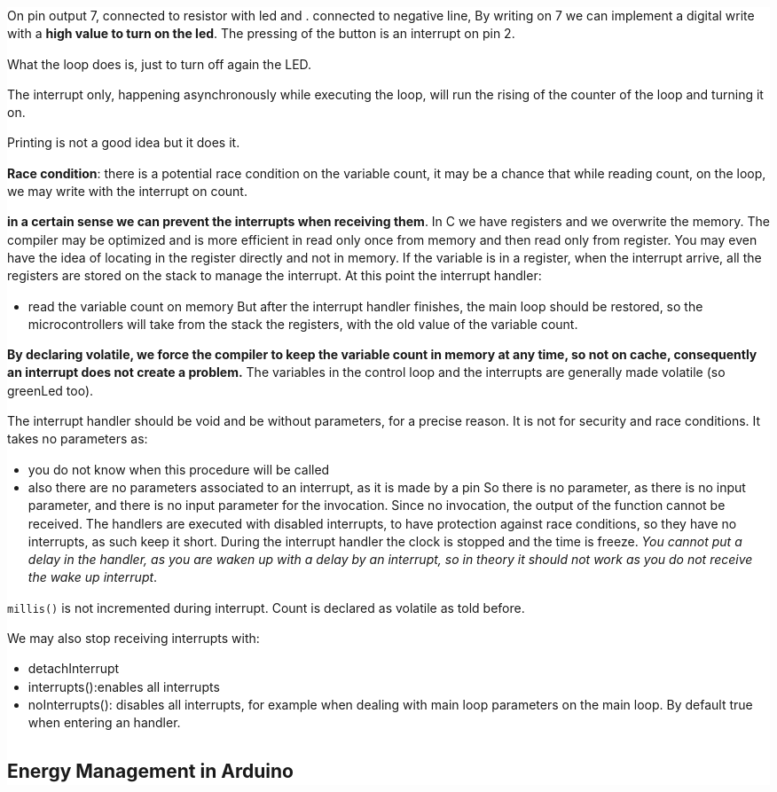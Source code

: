 On pin output 7,  connected to resistor with led and . connected to negative line,
By writing on 7 we can implement a digital write with a **high value to turn on the led**.
The pressing of the button is an interrupt on pin 2.


What the loop does is, just to turn off again the LED.


The interrupt only, happening asynchronously while executing the loop, will run the rising of the counter of the loop and turning it on.

Printing is not a good idea but it does it.


**Race condition**: there is a potential race condition on the variable count, it may be a chance that while reading count,  on the loop, we may write with the interrupt on count.

**in a certain sense we can prevent the interrupts when receiving them**.
In C we have registers and we overwrite the memory. The compiler may be optimized and is more efficient in read only once from memory and then read only from register. You may even have the idea of locating in the register directly and not in memory.
If the variable is in a register, when the interrupt arrive, all the registers are stored on the stack to manage the interrupt.
At this point the interrupt handler:
* read the variable count on memory
But after the interrupt handler finishes, the main loop should be restored, so the microcontrollers will take from the stack the registers, with the old value of the variable count. 

**By declaring volatile, we force the compiler to keep the variable count in memory at any time, so not on cache, consequently an interrupt does not create a problem.**
The variables in the control loop and the interrupts are generally made volatile (so greenLed too).

The interrupt handler should be void and be without parameters, for a precise reason.
It is not for security and race conditions.
It takes no parameters as:
* you do not know when this procedure will be called
* also there are no parameters associated to an interrupt, as it is made by a pin
So there is no parameter, as there is no input parameter, and there is no input parameter for the invocation.
Since no invocation, the output of the function cannot be received.
The handlers are executed with disabled interrupts, to have protection against race conditions, so they have no interrupts, as such keep it short.
During the interrupt handler the clock is stopped and the time is freeze.
*You cannot put a delay in the handler, as you are waken up with a delay by an interrupt, so in theory it should not work as you do not receive the wake up interrupt*.


`millis()` is not incremented during interrupt.
Count is declared as volatile as told before.

We may also stop receiving interrupts with:
* detachInterrupt
* interrupts():enables all interrupts
* noInterrupts(): disables all interrupts, for example when dealing with main loop parameters on the main loop. By default true when entering an handler.

## Energy Management in Arduino
